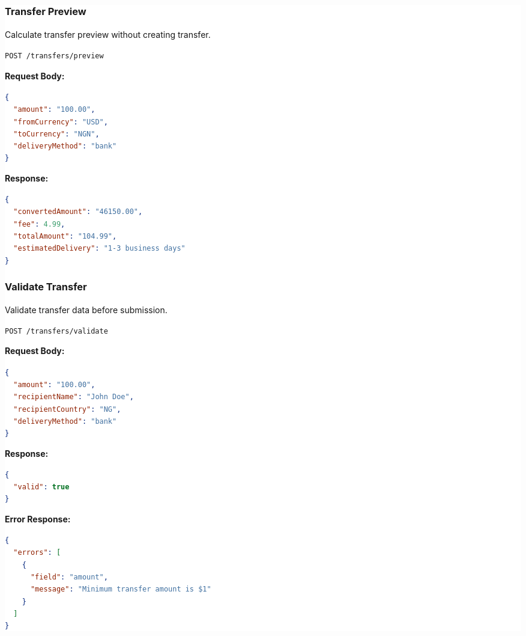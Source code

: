 ### Transfer Preview

Calculate transfer preview without creating transfer.

```http
POST /transfers/preview
```

**Request Body:**
```json
{
  "amount": "100.00",
  "fromCurrency": "USD",
  "toCurrency": "NGN",
  "deliveryMethod": "bank"
}
```

**Response:**
```json
{
  "convertedAmount": "46150.00",
  "fee": 4.99,
  "totalAmount": "104.99",
  "estimatedDelivery": "1-3 business days"
}
```

### Validate Transfer

Validate transfer data before submission.

```http
POST /transfers/validate
```

**Request Body:**
```json
{
  "amount": "100.00",
  "recipientName": "John Doe",
  "recipientCountry": "NG",
  "deliveryMethod": "bank"
}
```

**Response:**
```json
{
  "valid": true
}
```

**Error Response:**
```json
{
  "errors": [
    {
      "field": "amount",
      "message": "Minimum transfer amount is $1"
    }
  ]
}
```

